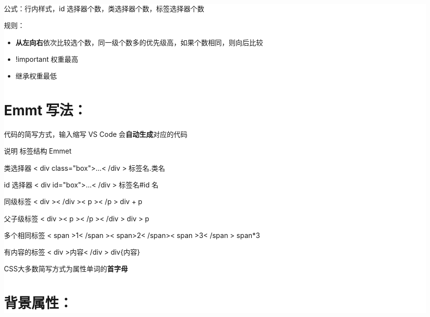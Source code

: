 

公式：行内样式，id 选择器个数，类选择器个数，标签选择器个数



规则：



- **从左向右**依次比较选个数，同一级个数多的优先级高，如果个数相同，则向后比较



- !important 权重最高



- 继承权重最低







# Emmt 写法：



代码的简写方式，输入缩写 VS Code 会**自动生成**对应的代码



说明							标签结构																							Emmet



类选择器					< div class="box">...< /div >															标签名.类名



id 选择器					< div id="box">...< /div >																标签名#id 名



同级标签					< div >< /div >< p >< /p >																div + p



父子级标签				< div >< p >< /p >< /div >																div > p



多个相同标签			< span >1< /span >< span>2< /span>< span >3< /span >		span*3



有内容的标签			< div >内容< /div >																				div{内容}





CSS大多数简写方式为属性单词的**首字母**









# 背景属性：
